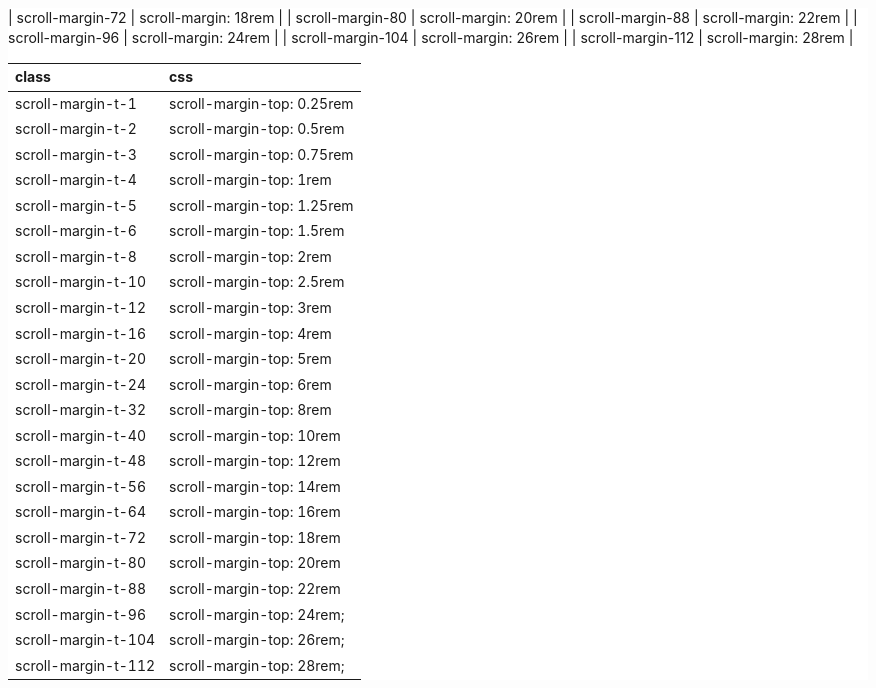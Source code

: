 | scroll-margin-72  | scroll-margin: 18rem |
| scroll-margin-80  | scroll-margin: 20rem |
| scroll-margin-88  | scroll-margin: 22rem |
| scroll-margin-96  | scroll-margin: 24rem |
| scroll-margin-104  | scroll-margin: 26rem |
| scroll-margin-112  | scroll-margin: 28rem |

| <span class="padding-x-3 padding-y-1 text-white bg-shade-granite-5 font-semibold curve-border-md">class</span> | <span class="padding-x-3 padding-y-1 text-white bg-shade-granite-5 font-semibold curve-border-md">css</span> |
|:--|:--|
| scroll-margin-t-1 | scroll-margin-top: 0.25rem |
| scroll-margin-t-2 | scroll-margin-top: 0.5rem |
| scroll-margin-t-3 | scroll-margin-top: 0.75rem |
| scroll-margin-t-4 | scroll-margin-top: 1rem |
| scroll-margin-t-5 | scroll-margin-top: 1.25rem |
| scroll-margin-t-6 | scroll-margin-top: 1.5rem |
| scroll-margin-t-8 | scroll-margin-top: 2rem |
| scroll-margin-t-10 | scroll-margin-top: 2.5rem |
| scroll-margin-t-12 | scroll-margin-top: 3rem |
| scroll-margin-t-16 | scroll-margin-top: 4rem |
| scroll-margin-t-20 | scroll-margin-top: 5rem |
| scroll-margin-t-24 | scroll-margin-top: 6rem |
| scroll-margin-t-32 | scroll-margin-top: 8rem |
| scroll-margin-t-40 | scroll-margin-top: 10rem |
| scroll-margin-t-48 | scroll-margin-top: 12rem |
| scroll-margin-t-56 | scroll-margin-top: 14rem |
| scroll-margin-t-64 | scroll-margin-top: 16rem |
| scroll-margin-t-72  | scroll-margin-top: 18rem |
| scroll-margin-t-80  | scroll-margin-top: 20rem |
| scroll-margin-t-88  | scroll-margin-top: 22rem |
| scroll-margin-t-96  | scroll-margin-top: 24rem;|
| scroll-margin-t-104  | scroll-margin-top: 26rem;|
| scroll-margin-t-112  | scroll-margin-top: 28rem;|
